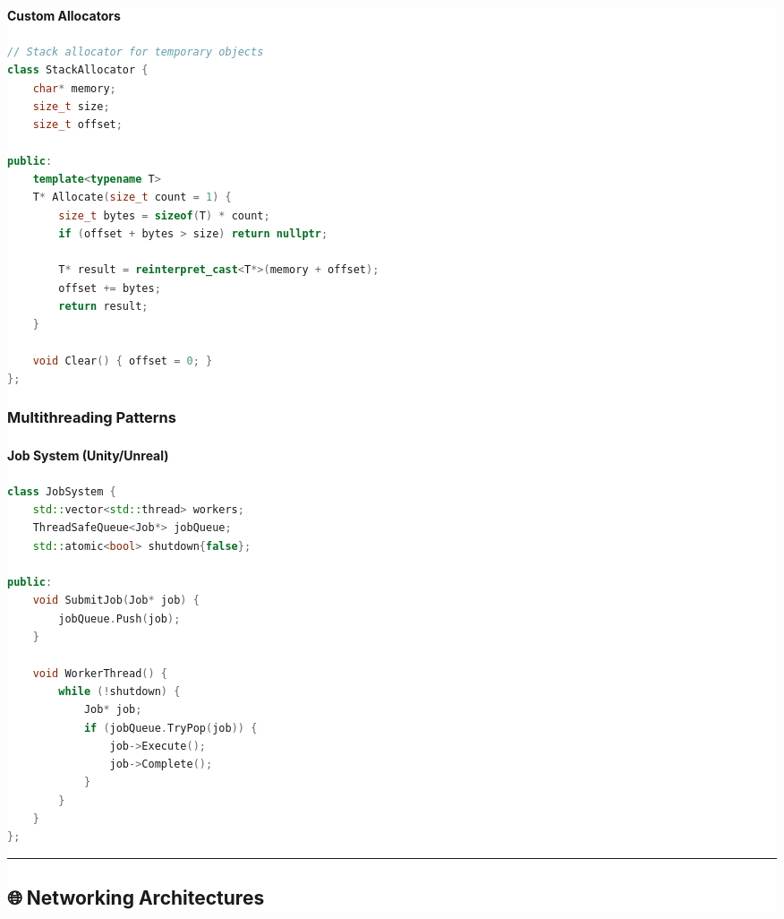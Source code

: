 #### **Custom Allocators**
```cpp
// Stack allocator for temporary objects
class StackAllocator {
    char* memory;
    size_t size;
    size_t offset;
    
public:
    template<typename T>
    T* Allocate(size_t count = 1) {
        size_t bytes = sizeof(T) * count;
        if (offset + bytes > size) return nullptr;
        
        T* result = reinterpret_cast<T*>(memory + offset);
        offset += bytes;
        return result;
    }
    
    void Clear() { offset = 0; }
};
```

### **Multithreading Patterns**

#### **Job System (Unity/Unreal)**
```cpp
class JobSystem {
    std::vector<std::thread> workers;
    ThreadSafeQueue<Job*> jobQueue;
    std::atomic<bool> shutdown{false};
    
public:
    void SubmitJob(Job* job) {
        jobQueue.Push(job);
    }
    
    void WorkerThread() {
        while (!shutdown) {
            Job* job;
            if (jobQueue.TryPop(job)) {
                job->Execute();
                job->Complete();
            }
        }
    }
};
```

---

## 🌐 Networking Architectures
